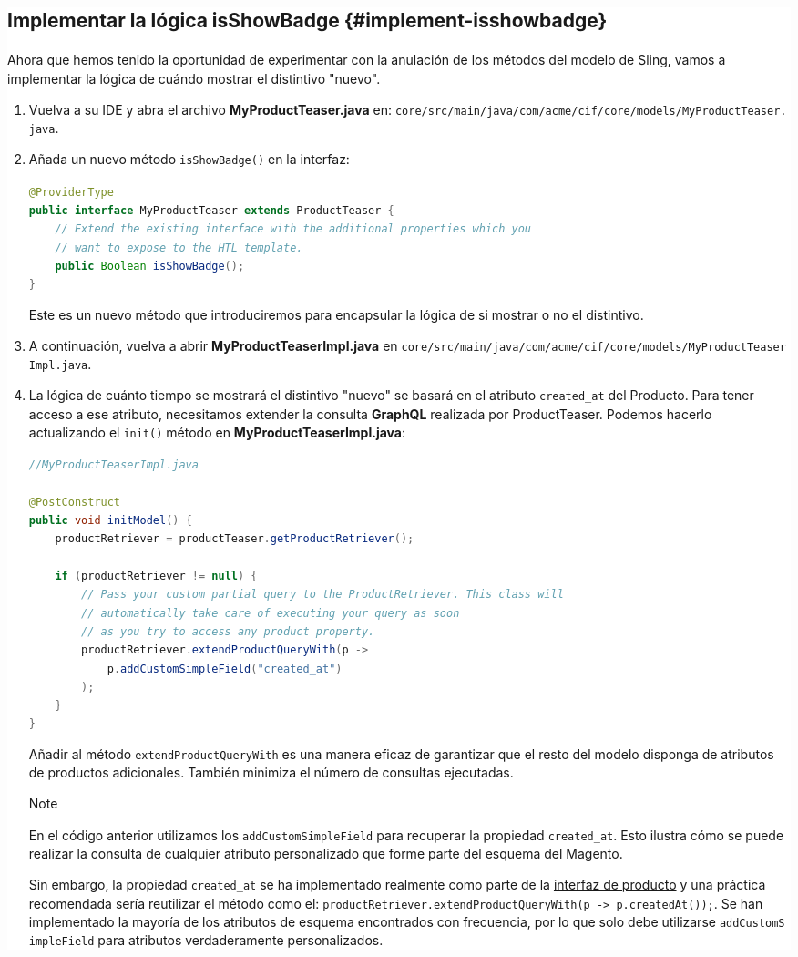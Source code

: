 ## Implementar la lógica isShowBadge {#implement-isshowbadge}

Ahora que hemos tenido la oportunidad de experimentar con la anulación de los métodos del modelo de Sling, vamos a implementar la lógica de cuándo mostrar el distintivo &quot;nuevo&quot;.

1. Vuelva a su IDE y abra el archivo **MyProductTeaser.java** en: `core/src/main/java/com/acme/cif/core/models/MyProductTeaser.java`.

1. Añada un nuevo método `isShowBadge()` en la interfaz:

   ```java
   @ProviderType
   public interface MyProductTeaser extends ProductTeaser {
       // Extend the existing interface with the additional properties which you
       // want to expose to the HTL template.
       public Boolean isShowBadge();
   }
   ```

   Este es un nuevo método que introduciremos para encapsular la lógica de si mostrar o no el distintivo.

1. A continuación, vuelva a abrir **MyProductTeaserImpl.java** en `core/src/main/java/com/acme/cif/core/models/MyProductTeaserImpl.java`.

1. La lógica de cuánto tiempo se mostrará el distintivo &quot;nuevo&quot; se basará en el atributo `created_at` del Producto. Para tener acceso a ese atributo, necesitamos extender la consulta **GraphQL** realizada por ProductTeaser. Podemos hacerlo actualizando el `init()` método en **MyProductTeaserImpl.java**:

   ```java
   //MyProductTeaserImpl.java
   
   @PostConstruct
   public void initModel() {
       productRetriever = productTeaser.getProductRetriever();
   
       if (productRetriever != null) {
           // Pass your custom partial query to the ProductRetriever. This class will
           // automatically take care of executing your query as soon
           // as you try to access any product property.
           productRetriever.extendProductQueryWith(p ->
               p.addCustomSimpleField("created_at")
           );
       }
   }
   ```

   Añadir al método `extendProductQueryWith` es una manera eficaz de garantizar que el resto del modelo disponga de atributos de productos adicionales. También minimiza el número de consultas ejecutadas.

   >[!NOTE]
   >En el código anterior utilizamos los `addCustomSimpleField` para recuperar la propiedad `created_at`. Esto ilustra cómo se puede realizar la consulta de cualquier atributo personalizado que forme parte del esquema del Magento.
   >
   > Sin embargo, la propiedad `created_at` se ha implementado realmente como parte de la [interfaz de producto](https://github.com/adobe/commerce-cif-magento-graphql/blob/master/src/main/java/com/adobe/cq/commerce/magento/graphql/ProductInterface.java) y una práctica recomendada sería reutilizar el método como el: `productRetriever.extendProductQueryWith(p -> p.createdAt());`. Se han implementado la mayoría de los atributos de esquema encontrados con frecuencia, por lo que solo debe utilizarse `addCustomSimpleField` para atributos verdaderamente personalizados.

